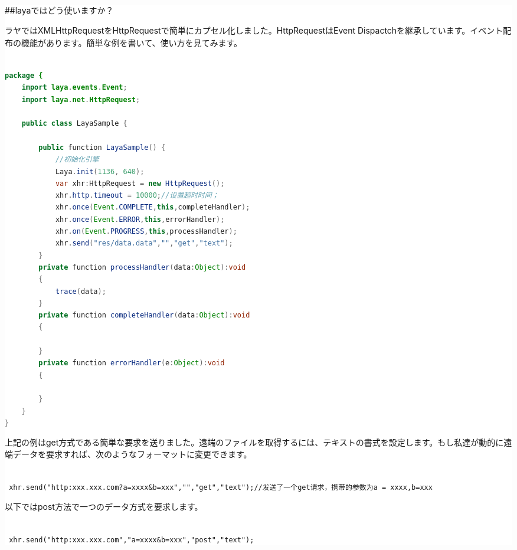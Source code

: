 ##layaではどう使いますか？

ラヤではXMLHttpRequestをHttpRequestで簡単にカプセル化しました。HttpRequestはEvent Dispactchを継承しています。イベント配布の機能があります。簡単な例を書いて、使い方を見てみます。


```java

package {
    import laya.events.Event;
    import laya.net.HttpRequest;

	public class LayaSample {
		
		public function LayaSample() {
			//初始化引擎
			Laya.init(1136, 640);
            var xhr:HttpRequest = new HttpRequest();
            xhr.http.timeout = 10000;//设置超时时间；
            xhr.once(Event.COMPLETE,this,completeHandler);
            xhr.once(Event.ERROR,this,errorHandler);
            xhr.on(Event.PROGRESS,this,processHandler);
            xhr.send("res/data.data","","get","text");
		}
        private function processHandler(data:Object):void
        {
            trace(data);
        }
        private function completeHandler(data:Object):void
        {
            
        }
        private function errorHandler(e:Object):void
        {
            
        }
	}
}
```


上記の例はget方式である簡単な要求を送りました。遠端のファイルを取得するには、テキストの書式を設定します。もし私達が動的に遠端データを要求すれば、次のようなフォーマットに変更できます。


```

 xhr.send("http:xxx.xxx.com?a=xxxx&b=xxx","","get","text");//发送了一个get请求，携带的参数为a = xxxx,b=xxx
```


以下ではpost方法で一つのデータ方式を要求します。


```

 xhr.send("http:xxx.xxx.com","a=xxxx&b=xxx","post","text");
```
